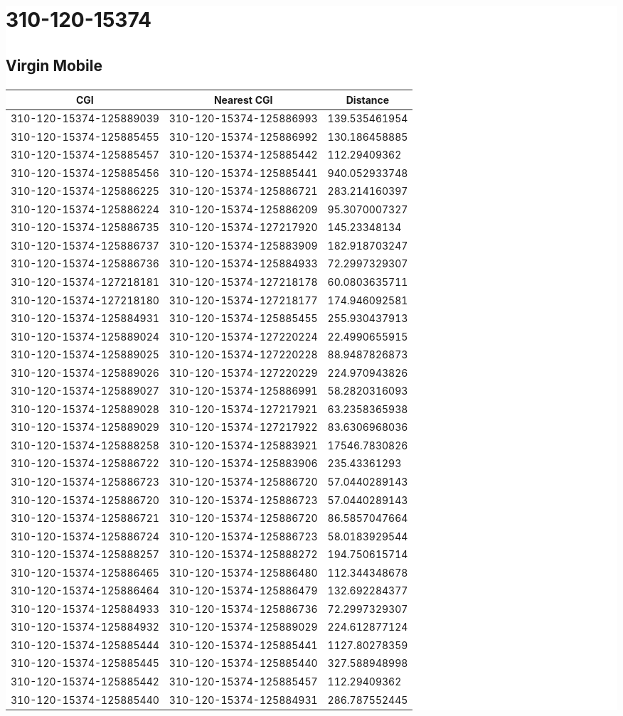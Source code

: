 # 310-120-15374
## Virgin Mobile


| CGI | Nearest CGI | Distance |
|-----|-------------|----------|
| 310-120-15374-125889039 | 310-120-15374-125886993 | 139.535461954 |
| 310-120-15374-125885455 | 310-120-15374-125886992 | 130.186458885 |
| 310-120-15374-125885457 | 310-120-15374-125885442 | 112.29409362 |
| 310-120-15374-125885456 | 310-120-15374-125885441 | 940.052933748 |
| 310-120-15374-125886225 | 310-120-15374-125886721 | 283.214160397 |
| 310-120-15374-125886224 | 310-120-15374-125886209 | 95.3070007327 |
| 310-120-15374-125886735 | 310-120-15374-127217920 | 145.23348134 |
| 310-120-15374-125886737 | 310-120-15374-125883909 | 182.918703247 |
| 310-120-15374-125886736 | 310-120-15374-125884933 | 72.2997329307 |
| 310-120-15374-127218181 | 310-120-15374-127218178 | 60.0803635711 |
| 310-120-15374-127218180 | 310-120-15374-127218177 | 174.946092581 |
| 310-120-15374-125884931 | 310-120-15374-125885455 | 255.930437913 |
| 310-120-15374-125889024 | 310-120-15374-127220224 | 22.4990655915 |
| 310-120-15374-125889025 | 310-120-15374-127220228 | 88.9487826873 |
| 310-120-15374-125889026 | 310-120-15374-127220229 | 224.970943826 |
| 310-120-15374-125889027 | 310-120-15374-125886991 | 58.2820316093 |
| 310-120-15374-125889028 | 310-120-15374-127217921 | 63.2358365938 |
| 310-120-15374-125889029 | 310-120-15374-127217922 | 83.6306968036 |
| 310-120-15374-125888258 | 310-120-15374-125883921 | 17546.7830826 |
| 310-120-15374-125886722 | 310-120-15374-125883906 | 235.43361293 |
| 310-120-15374-125886723 | 310-120-15374-125886720 | 57.0440289143 |
| 310-120-15374-125886720 | 310-120-15374-125886723 | 57.0440289143 |
| 310-120-15374-125886721 | 310-120-15374-125886720 | 86.5857047664 |
| 310-120-15374-125886724 | 310-120-15374-125886723 | 58.0183929544 |
| 310-120-15374-125888257 | 310-120-15374-125888272 | 194.750615714 |
| 310-120-15374-125886465 | 310-120-15374-125886480 | 112.344348678 |
| 310-120-15374-125886464 | 310-120-15374-125886479 | 132.692284377 |
| 310-120-15374-125884933 | 310-120-15374-125886736 | 72.2997329307 |
| 310-120-15374-125884932 | 310-120-15374-125889029 | 224.612877124 |
| 310-120-15374-125885444 | 310-120-15374-125885441 | 1127.80278359 |
| 310-120-15374-125885445 | 310-120-15374-125885440 | 327.588948998 |
| 310-120-15374-125885442 | 310-120-15374-125885457 | 112.29409362 |
| 310-120-15374-125885440 | 310-120-15374-125884931 | 286.787552445 |